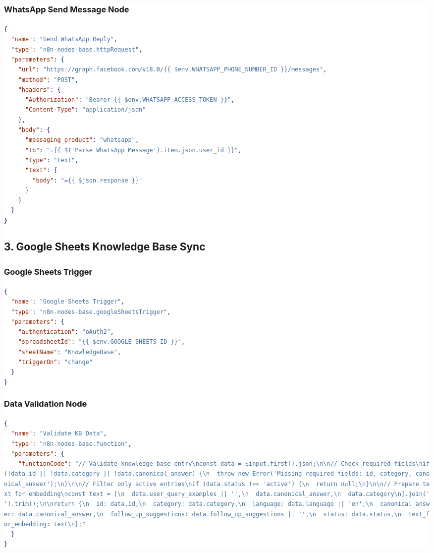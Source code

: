 ### **WhatsApp Send Message Node**
```json
{
  "name": "Send WhatsApp Reply",
  "type": "n8n-nodes-base.httpRequest",
  "parameters": {
    "url": "https://graph.facebook.com/v18.0/{{ $env.WHATSAPP_PHONE_NUMBER_ID }}/messages",
    "method": "POST",
    "headers": {
      "Authorization": "Bearer {{ $env.WHATSAPP_ACCESS_TOKEN }}",
      "Content-Type": "application/json"
    },
    "body": {
      "messaging_product": "whatsapp",
      "to": "={{ $('Parse WhatsApp Message').item.json.user_id }}",
      "type": "text",
      "text": {
        "body": "={{ $json.response }}"
      }
    }
  }
}
```

## 3. Google Sheets Knowledge Base Sync

### **Google Sheets Trigger**
```json
{
  "name": "Google Sheets Trigger",
  "type": "n8n-nodes-base.googleSheetsTrigger",
  "parameters": {
    "authentication": "oAuth2",
    "spreadsheetId": "{{ $env.GOOGLE_SHEETS_ID }}",
    "sheetName": "KnowledgeBase",
    "triggerOn": "change"
  }
}
```

### **Data Validation Node**
```json
{
  "name": "Validate KB Data",
  "type": "n8n-nodes-base.function",
  "parameters": {
    "functionCode": "// Validate knowledge base entry\nconst data = $input.first().json;\n\n// Check required fields\nif (!data.id || !data.category || !data.canonical_answer) {\n  throw new Error('Missing required fields: id, category, canonical_answer');\n}\n\n// Filter only active entries\nif (data.status !== 'active') {\n  return null;\n}\n\n// Prepare text for embedding\nconst text = [\n  data.user_query_examples || '',\n  data.canonical_answer,\n  data.category\n].join(' ').trim();\n\nreturn {\n  id: data.id,\n  category: data.category,\n  language: data.language || 'en',\n  canonical_answer: data.canonical_answer,\n  follow_up_suggestions: data.follow_up_suggestions || '',\n  status: data.status,\n  text_for_embedding: text\n};"
  }
}
```
